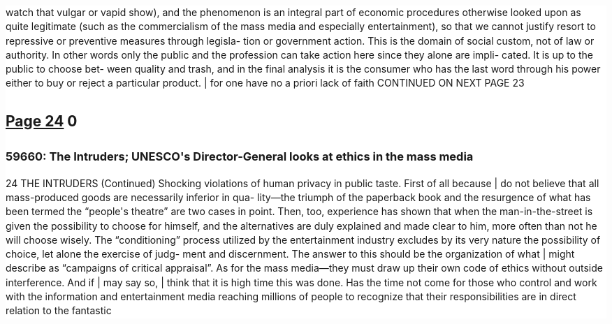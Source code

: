 watch that vulgar or vapid show), and 
the phenomenon is an integral part of 
economic procedures otherwise looked 
upon as quite legitimate (such as the 
commercialism of the mass media and 
especially entertainment), so that we 
cannot justify resort to repressive or 
preventive measures through legisla- 
tion or government action. This is the 
domain of social custom, not of law 
or authority. In other words only the 
public and the profession can take 
action here since they alone are impli- 
cated. 
It is up to the public to choose bet- 
ween quality and trash, and in the final 
analysis it is the consumer who has 
the last word through his power either 
to buy or reject a particular product. 
| for one have no a priori lack of faith 
CONTINUED ON NEXT PAGE 
23

## [Page 24](078224engo.pdf#page=24) 0

### 59660: The Intruders; UNESCO's Director-General looks at ethics in the mass media

24 
THE INTRUDERS (Continued) 
Shocking violations of human privacy 
in public taste. First of all because | 
do not believe that all mass-produced 
goods are necessarily inferior in qua- 
lity—the triumph of the paperback 
book and the resurgence of what has 
been termed the “people's theatre” are 
two cases in point. 
Then, too, experience has shown 
that when the man-in-the-street is given 
the possibility to choose for himself, 
and the alternatives are duly explained 
and made clear to him, more often than 
not he will choose wisely. 
The “conditioning” process utilized 
by the entertainment industry excludes 
by its very nature the possibility of 
choice, let alone the exercise of judg- 
ment and discernment. The answer to 
this should be the organization of what 
| might describe as “campaigns of 
critical appraisal”. 
As for the mass media—they must 
draw up their own code of ethics 
without outside interference. And if | 
may say so, | think that it is high time 
this was done. Has the time not come 
for those who control and work with 
the information and entertainment 
media reaching millions of people to 
recognize that their responsibilities 
are in direct relation to the fantastic 